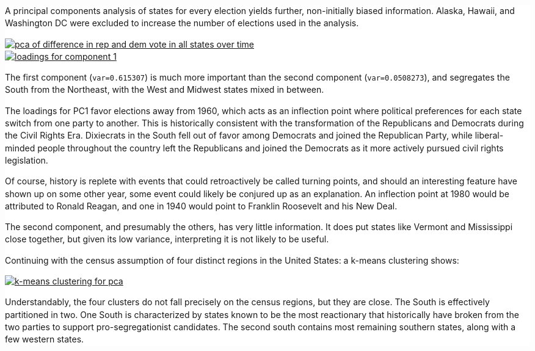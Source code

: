 A principal components analysis of states for every election yields further,
non-initially biased information.  Alaska, Hawaii, and Washington DC were
excluded to increase the number of elections used in the analysis. 

<div class="uk-cover uk-text-center">
  <a href="{{ site.images }}/{{ page.repo }}/bi_diff_pca_some_state.svg">
    <img src="{{ site.images }}/{{ page.repo }}/bi_diff_pca_some_state.svg"
         alt="pca of difference in rep and dem vote in all states over time">
  </a>
</div>


<a href="{{ site.images }}/{{ page.repo }}/bi_diff_pca_pc1_some_state.svg">
  <img src="{{ site.images }}/{{ page.repo }}/bi_diff_pca_pc1_some_state.svg"
      class="uk-align-right" alt="loadings for component 1">
</a>

The first component (`var=0.615307`) is much more important than the second
component (`var=0.0508273`), and segregates the South from the Northeast, with
the West and Midwest states mixed in between.  

The loadings for PC1 favor elections away from 1960, which acts as an
inflection point where political preferences for each state switch from one
party to another.  This is historically consistent with the transformation of
the Republicans and Democrats during the Civil Rights Era.  Dixiecrats in the
South fell out of favor among Democrats and joined the Republican Party, while
liberal-minded people throughout the country left the Republicans and joined
the Democrats as it more actively pursued civil rights legislation.

Of course, history is replete with events that could retroactively be called
turning points, and should an interesting feature have shown up on some other
year, some event could likely be conjured up as an explanation.  An inflection
point at 1980 would be attributed to Ronald Reagan, and one in 1940 would point
to Franklin Roosevelt and his New Deal. 

The second component, and presumably the others, has very little information.
It does put states like Vermont and Mississippi close together, but given its
low variance, interpreting it is not likely to be useful.  

Continuing with the census assumption of four distinct regions in the United
States: a k-means clustering shows: 

<div class="uk-cover uk-text-center">
  <a href="{{ site.images }}/{{ page.repo }}/bi_diff_pca_kmeans_some_state.svg">
    <img src="{{ site.images }}/{{ page.repo }}/bi_diff_pca_kmeans_some_state.svg"
         alt="k-means clustering for pca">
  </a>
</div>

Understandably, the four clusters do not fall precisely on the census regions,
but they are close.  The South is effectively partitioned in two. One South is
characterized by states known to be the most reactionary that historically have
broken from the two parties to support pro-segregationist candidates.  The
second south contains most remaining southern states, along with a few western
states. 
